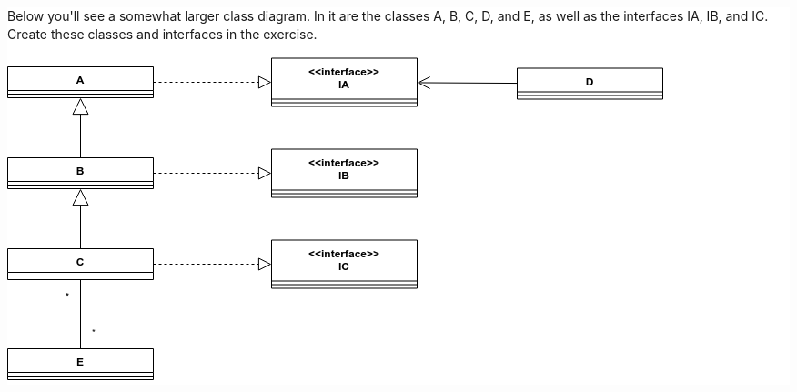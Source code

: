 

<programming-exercise name='Bigger class diagram' tmcname='part11-Part11_07.BiggerClassDiagram'>



Below you'll see a somewhat larger class diagram. In it are the classes A, B, C, D, and E, as well as the interfaces IA, IB, and IC. Create these classes and interfaces in the exercise.

<img  src="../img/exercises/luokkakaavio-iso-abstrakti.png" alt="[<<interface>>;IA][<<interface>>;IB][<<interface>>;IC][A]-.-^[<<interface>>;IA][B]-.-^[<<interface>>;IB][C]-.-^[<<interface>>;IC][D]->[<<interface>>;IA][E]*-*[C][C]-^[B][B]-^[A]">

</programming-exercise>


<quiz id="1748c548-bfb5-506c-b56d-81bac26e7fc8"></quiz>
